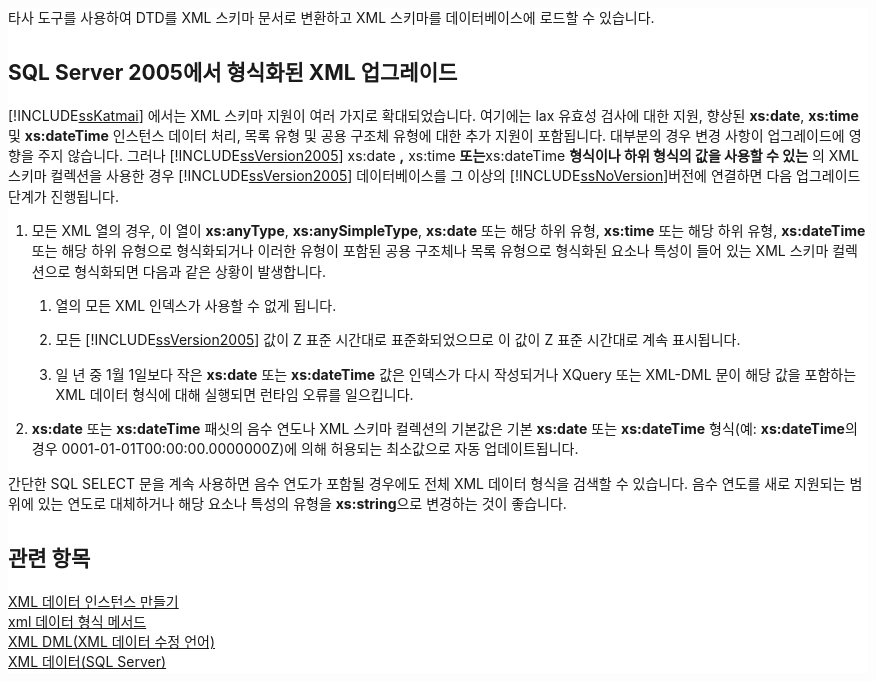  타사 도구를 사용하여 DTD를 XML 스키마 문서로 변환하고 XML 스키마를 데이터베이스에 로드할 수 있습니다.  
  
## <a name="upgrading-typed-xml-from-sql-server-2005"></a>SQL Server 2005에서 형식화된 XML 업그레이드  
 [!INCLUDE[ssKatmai](../../includes/sskatmai-md.md)] 에서는 XML 스키마 지원이 여러 가지로 확대되었습니다. 여기에는 lax 유효성 검사에 대한 지원, 향상된 **xs:date**, **xs:time** 및 **xs:dateTime** 인스턴스 데이터 처리, 목록 유형 및 공용 구조체 유형에 대한 추가 지원이 포함됩니다. 대부분의 경우 변경 사항이 업그레이드에 영향을 주지 않습니다. 그러나 [!INCLUDE[ssVersion2005](../../includes/ssversion2005-md.md)] xs:date **,** xs:time **또는**xs:dateTime **형식이나 하위 형식의 값을 사용할 수 있는** 의 XML 스키마 컬렉션을 사용한 경우 [!INCLUDE[ssVersion2005](../../includes/ssversion2005-md.md)] 데이터베이스를 그 이상의 [!INCLUDE[ssNoVersion](../../includes/ssnoversion-md.md)]버전에 연결하면 다음 업그레이드 단계가 진행됩니다.  
  
1.  모든 XML 열의 경우, 이 열이 **xs:anyType**, **xs:anySimpleType**, **xs:date** 또는 해당 하위 유형, **xs:time** 또는 해당 하위 유형, **xs:dateTime** 또는 해당 하위 유형으로 형식화되거나 이러한 유형이 포함된 공용 구조체나 목록 유형으로 형식화된 요소나 특성이 들어 있는 XML 스키마 컬렉션으로 형식화되면 다음과 같은 상황이 발생합니다.  
  
    1.  열의 모든 XML 인덱스가 사용할 수 없게 됩니다.  
  
    2.  모든 [!INCLUDE[ssVersion2005](../../includes/ssversion2005-md.md)] 값이 Z 표준 시간대로 표준화되었으므로 이 값이 Z 표준 시간대로 계속 표시됩니다.  
  
    3.  일 년 중 1월 1일보다 작은 **xs:date** 또는 **xs:dateTime** 값은 인덱스가 다시 작성되거나 XQuery 또는 XML-DML 문이 해당 값을 포함하는 XML 데이터 형식에 대해 실행되면 런타임 오류를 일으킵니다.  
  
2.  **xs:date** 또는 **xs:dateTime** 패싯의 음수 연도나 XML 스키마 컬렉션의 기본값은 기본 **xs:date** 또는 **xs:dateTime** 형식(예: **xs:dateTime**의 경우 0001-01-01T00:00:00.0000000Z)에 의해 허용되는 최소값으로 자동 업데이트됩니다.  
  
 간단한 SQL SELECT 문을 계속 사용하면 음수 연도가 포함될 경우에도 전체 XML 데이터 형식을 검색할 수 있습니다. 음수 연도를 새로 지원되는 범위에 있는 연도로 대체하거나 해당 요소나 특성의 유형을 **xs:string**으로 변경하는 것이 좋습니다.  
  
## <a name="see-also"></a>관련 항목  
 [XML 데이터 인스턴스 만들기](create-instances-of-xml-data.md)   
 [xml 데이터 형식 메서드](/sql/t-sql/xml/xml-data-type-methods)   
 [XML DML&#40;XML 데이터 수정 언어&#41;](/sql/t-sql/xml/xml-data-modification-language-xml-dml)   
 [XML 데이터&#40;SQL Server&#41;](xml-data-sql-server.md)  
  
  
